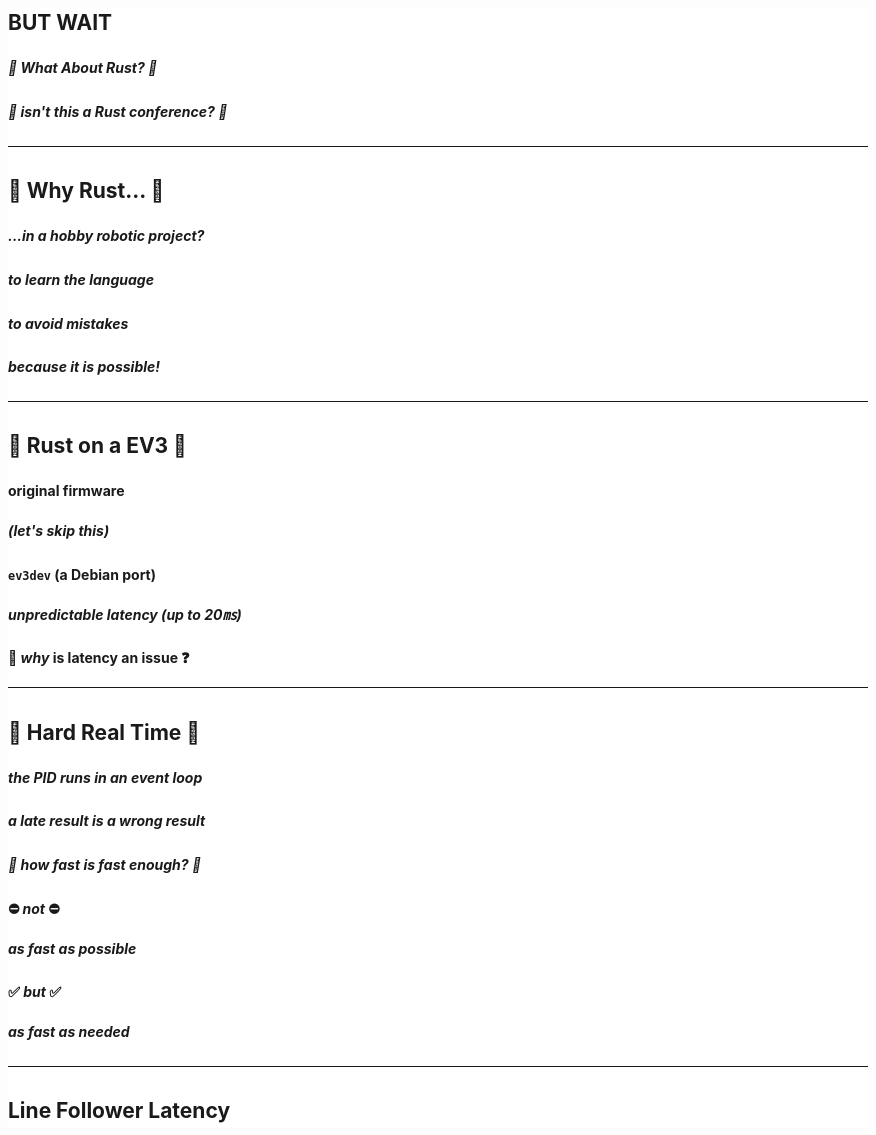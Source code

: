 
BUT WAIT
---

##### 🦀 What About Rust? 🦀
##### 🤔 isn't this a Rust conference? 🤔

---

🦀 Why Rust... 🦀
---

##### ...in a hobby robotic project?
##### to *learn* the **language**
##### to *avoid* **mistakes**
##### *because* it is **possible!**

---

🦀 Rust on a EV3 🤖
---

#### original firmware
##### *(let's skip this)*

#### `ev3dev` (a Debian port)
##### *unpredictable latency (up to 20㎳)*

#### 🤔 *why* is latency an **issue** ❓

---

🤖 Hard Real Time 🤖
---

##### the **PID** runs in an *event loop*
##### a *late* result is a **wrong** result
##### 🤔 how *fast* is **fast enough?** 🤔
#### ⛔ *not* ⛔
##### as *fast* as **possible**
#### ✅ *but* ✅
##### as *fast* as **needed**

---

Line Follower Latency
---
